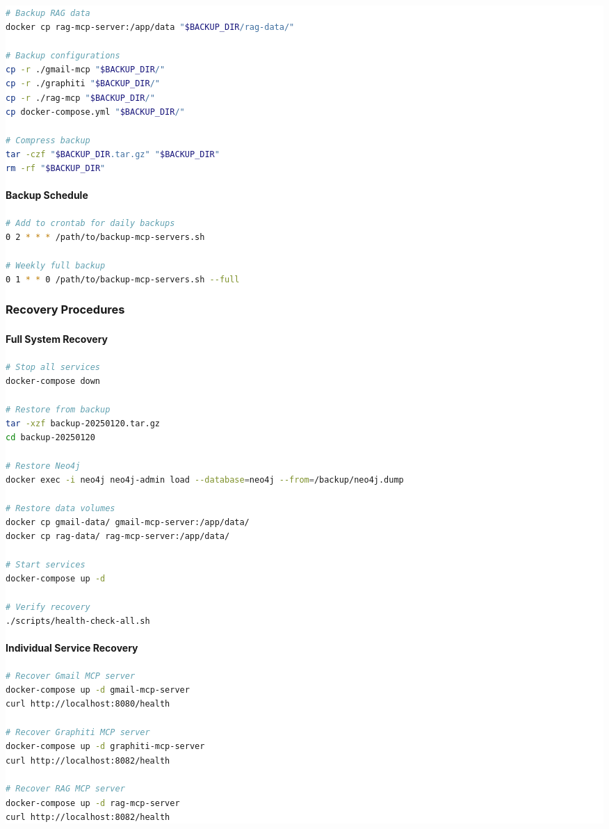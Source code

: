 ```bash
# Backup RAG data
docker cp rag-mcp-server:/app/data "$BACKUP_DIR/rag-data/"

# Backup configurations
cp -r ./gmail-mcp "$BACKUP_DIR/"
cp -r ./graphiti "$BACKUP_DIR/"
cp -r ./rag-mcp "$BACKUP_DIR/"
cp docker-compose.yml "$BACKUP_DIR/"

# Compress backup
tar -czf "$BACKUP_DIR.tar.gz" "$BACKUP_DIR"
rm -rf "$BACKUP_DIR"
```

#### Backup Schedule
```bash
# Add to crontab for daily backups
0 2 * * * /path/to/backup-mcp-servers.sh

# Weekly full backup
0 1 * * 0 /path/to/backup-mcp-servers.sh --full
```

### Recovery Procedures

#### Full System Recovery
```bash
# Stop all services
docker-compose down

# Restore from backup
tar -xzf backup-20250120.tar.gz
cd backup-20250120

# Restore Neo4j
docker exec -i neo4j neo4j-admin load --database=neo4j --from=/backup/neo4j.dump

# Restore data volumes
docker cp gmail-data/ gmail-mcp-server:/app/data/
docker cp rag-data/ rag-mcp-server:/app/data/

# Start services
docker-compose up -d

# Verify recovery
./scripts/health-check-all.sh
```

#### Individual Service Recovery
```bash
# Recover Gmail MCP server
docker-compose up -d gmail-mcp-server
curl http://localhost:8080/health

# Recover Graphiti MCP server
docker-compose up -d graphiti-mcp-server
curl http://localhost:8082/health

# Recover RAG MCP server
docker-compose up -d rag-mcp-server
curl http://localhost:8082/health
```
